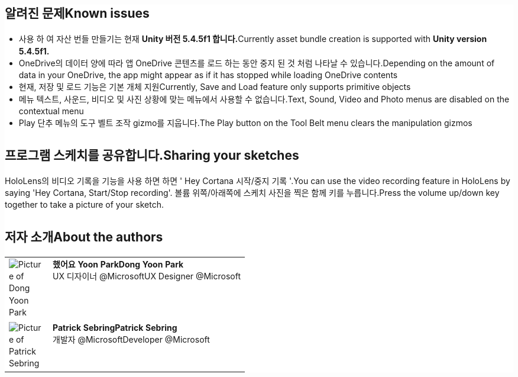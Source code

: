 ## <a name="known-issues"></a><span data-ttu-id="2a9eb-210">알려진 문제</span><span class="sxs-lookup"><span data-stu-id="2a9eb-210">Known issues</span></span>
* <span data-ttu-id="2a9eb-211">사용 하 여 자산 번들 만들기는 현재 **Unity 버전 5.4.5f1 합니다.**</span><span class="sxs-lookup"><span data-stu-id="2a9eb-211">Currently asset bundle creation is supported with **Unity version 5.4.5f1.**</span></span>
* <span data-ttu-id="2a9eb-212">OneDrive의 데이터 양에 따라 앱 OneDrive 콘텐츠를 로드 하는 동안 중지 된 것 처럼 나타날 수 있습니다.</span><span class="sxs-lookup"><span data-stu-id="2a9eb-212">Depending on the amount of data in your OneDrive, the app might appear as if it has stopped while loading OneDrive contents</span></span>
* <span data-ttu-id="2a9eb-213">현재, 저장 및 로드 기능은 기본 개체 지원</span><span class="sxs-lookup"><span data-stu-id="2a9eb-213">Currently, Save and Load feature only supports primitive objects</span></span>
* <span data-ttu-id="2a9eb-214">메뉴 텍스트, 사운드, 비디오 및 사진 상황에 맞는 메뉴에서 사용할 수 없습니다.</span><span class="sxs-lookup"><span data-stu-id="2a9eb-214">Text, Sound, Video and Photo menus are disabled on the contextual menu</span></span>
* <span data-ttu-id="2a9eb-215">Play 단추 메뉴의 도구 벨트 조작 gizmo를 지웁니다.</span><span class="sxs-lookup"><span data-stu-id="2a9eb-215">The Play button on the Tool Belt menu clears the manipulation gizmos</span></span>

## <a name="sharing-your-sketches"></a><span data-ttu-id="2a9eb-216">프로그램 스케치를 공유합니다.</span><span class="sxs-lookup"><span data-stu-id="2a9eb-216">Sharing your sketches</span></span>

<span data-ttu-id="2a9eb-217">HoloLens의 비디오 기록을 기능을 사용 하면 하면 ' Hey Cortana 시작/중지 기록 '.</span><span class="sxs-lookup"><span data-stu-id="2a9eb-217">You can use the video recording feature in HoloLens by saying 'Hey Cortana, Start/Stop recording'.</span></span> <span data-ttu-id="2a9eb-218">볼륨 위쪽/아래쪽에 스케치 사진을 찍은 함께 키를 누릅니다.</span><span class="sxs-lookup"><span data-stu-id="2a9eb-218">Press the volume up/down key together to take a picture of your sketch.</span></span>

## <a name="about-the-authors"></a><span data-ttu-id="2a9eb-219">저자 소개</span><span class="sxs-lookup"><span data-stu-id="2a9eb-219">About the authors</span></span>

<table style="border-collapse:collapse">
<tr>
<td style="border-style: none" width="60px"><img alt="Picture of Dong Yoon Park" width="60" height="60" src="images/dongyoonpark.jpg"></td>
<td style="border-style: none"><span data-ttu-id="2a9eb-220"><b>했어요 Yoon Park</b></span><span class="sxs-lookup"><span data-stu-id="2a9eb-220"><b>Dong Yoon Park</b></span></span><br><span data-ttu-id="2a9eb-221">UX 디자이너 @Microsoft</span><span class="sxs-lookup"><span data-stu-id="2a9eb-221">UX Designer @Microsoft</span></span></td>
</tr>
<tr>
<td style="border-style: none" width="60px"><img alt="Picture of Patrick Sebring" width="60" height="60" src="images/paseb-60px.jpg"></td>
<td style="border-style: none"><span data-ttu-id="2a9eb-222"><b>Patrick Sebring</b></span><span class="sxs-lookup"><span data-stu-id="2a9eb-222"><b>Patrick Sebring</b></span></span><br><span data-ttu-id="2a9eb-223">개발자 @Microsoft</span><span class="sxs-lookup"><span data-stu-id="2a9eb-223">Developer @Microsoft</span></span></td>
</tr>
</table> 

